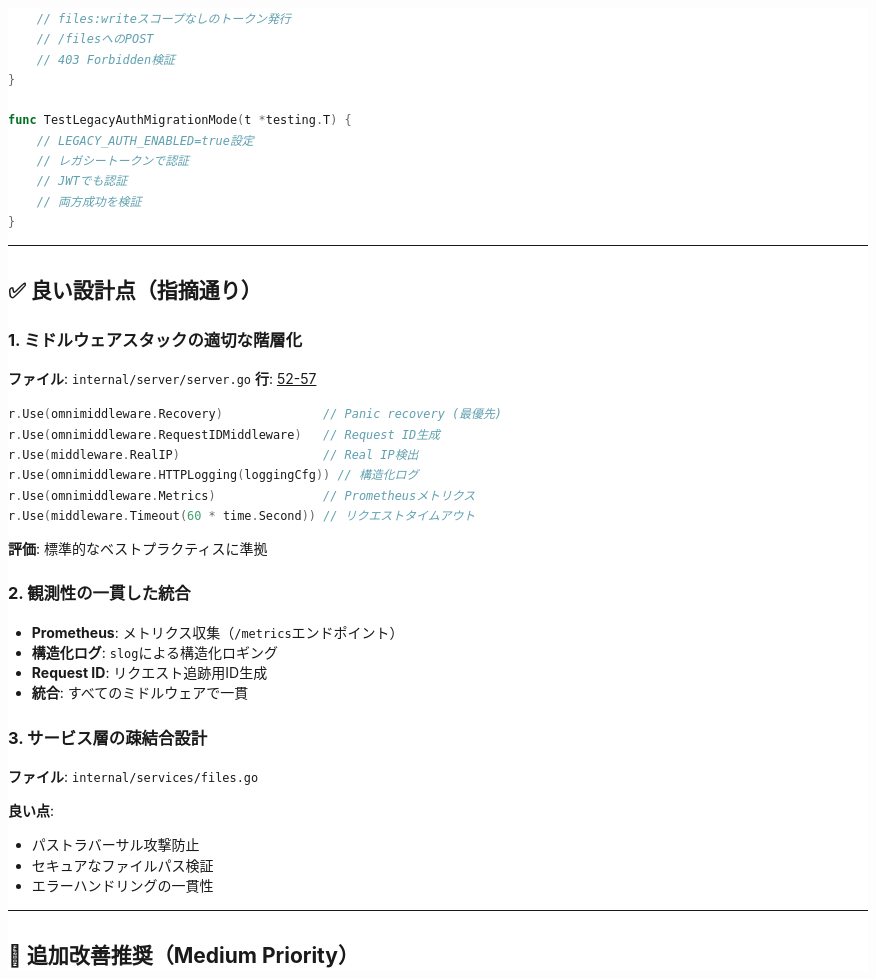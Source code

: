 ```go
    // files:writeスコープなしのトークン発行
    // /filesへのPOST
    // 403 Forbidden検証
}

func TestLegacyAuthMigrationMode(t *testing.T) {
    // LEGACY_AUTH_ENABLED=true設定
    // レガシートークンで認証
    // JWTでも認証
    // 両方成功を検証
}
```

---

## ✅ 良い設計点（指摘通り）

### 1. ミドルウェアスタックの適切な階層化

**ファイル**: `internal/server/server.go`
**行**: [52-57](internal/server/server.go#L52-L57)

```go
r.Use(omnimiddleware.Recovery)              // Panic recovery (最優先)
r.Use(omnimiddleware.RequestIDMiddleware)   // Request ID生成
r.Use(middleware.RealIP)                    // Real IP検出
r.Use(omnimiddleware.HTTPLogging(loggingCfg)) // 構造化ログ
r.Use(omnimiddleware.Metrics)               // Prometheusメトリクス
r.Use(middleware.Timeout(60 * time.Second)) // リクエストタイムアウト
```

**評価**: 標準的なベストプラクティスに準拠

### 2. 観測性の一貫した統合

- **Prometheus**: メトリクス収集（`/metrics`エンドポイント）
- **構造化ログ**: `slog`による構造化ロギング
- **Request ID**: リクエスト追跡用ID生成
- **統合**: すべてのミドルウェアで一貫

### 3. サービス層の疎結合設計

**ファイル**: `internal/services/files.go`

**良い点**:
- パストラバーサル攻撃防止
- セキュアなファイルパス検証
- エラーハンドリングの一貫性

---

## 🔵 追加改善推奨（Medium Priority）
